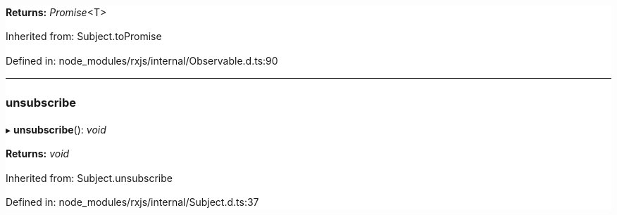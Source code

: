 **Returns:** *Promise*<T\>

Inherited from: Subject.toPromise

Defined in: node_modules/rxjs/internal/Observable.d.ts:90

___

### unsubscribe

▸ **unsubscribe**(): *void*

**Returns:** *void*

Inherited from: Subject.unsubscribe

Defined in: node_modules/rxjs/internal/Subject.d.ts:37
